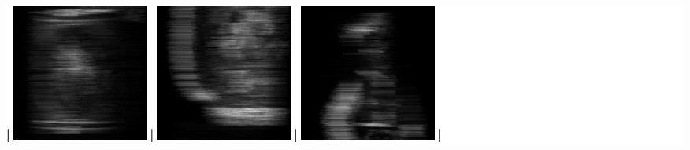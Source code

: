 | <img src="./figs/scene1.gif"  height=170 width=170> | <img src="./figs/scene5.gif" width=170 height=170> | <img src="./figs/scene6.gif" width=170 height=170> |